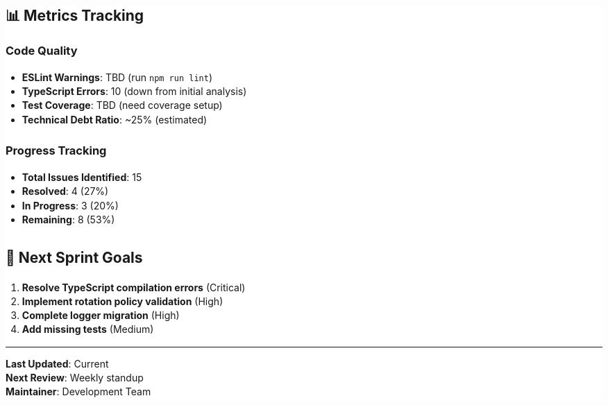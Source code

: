 ## 📊 Metrics Tracking

### Code Quality
- **ESLint Warnings**: TBD (run `npm run lint`)
- **TypeScript Errors**: 10 (down from initial analysis)
- **Test Coverage**: TBD (need coverage setup)
- **Technical Debt Ratio**: ~25% (estimated)

### Progress Tracking
- **Total Issues Identified**: 15
- **Resolved**: 4 (27%)
- **In Progress**: 3 (20%)
- **Remaining**: 8 (53%)

## 🎯 Next Sprint Goals

1. **Resolve TypeScript compilation errors** (Critical)
2. **Implement rotation policy validation** (High)  
3. **Complete logger migration** (High)
4. **Add missing tests** (Medium)

---

**Last Updated**: Current  
**Next Review**: Weekly standup  
**Maintainer**: Development Team 